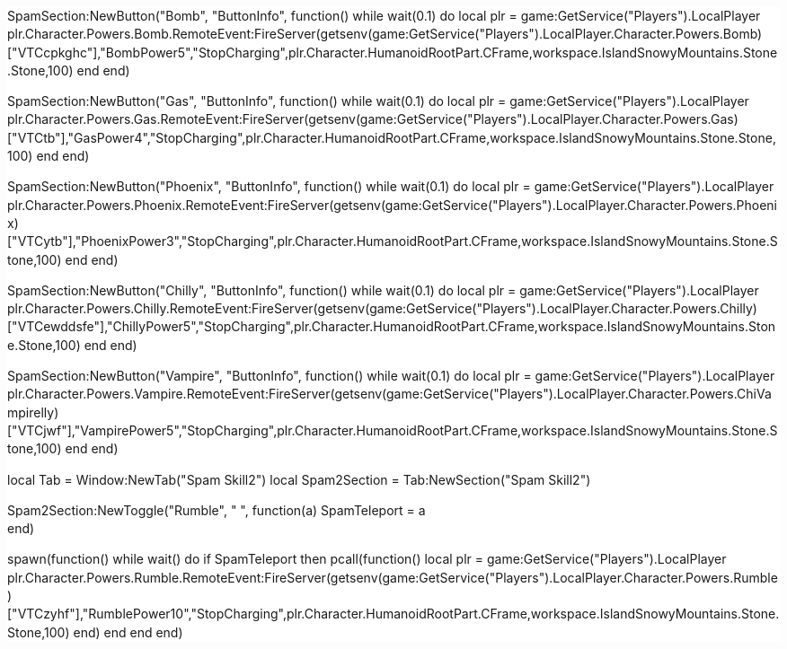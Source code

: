 SpamSection:NewButton("Bomb", "ButtonInfo", function()
  while wait(0.1) do
local plr = game:GetService("Players").LocalPlayer
plr.Character.Powers.Bomb.RemoteEvent:FireServer(getsenv(game:GetService("Players").LocalPlayer.Character.Powers.Bomb)["VTCcpkghc"],"BombPower5","StopCharging",plr.Character.HumanoidRootPart.CFrame,workspace.IslandSnowyMountains.Stone.Stone,100)
end
end)

SpamSection:NewButton("Gas", "ButtonInfo", function()
  while wait(0.1) do
local plr = game:GetService("Players").LocalPlayer
plr.Character.Powers.Gas.RemoteEvent:FireServer(getsenv(game:GetService("Players").LocalPlayer.Character.Powers.Gas)["VTCtb"],"GasPower4","StopCharging",plr.Character.HumanoidRootPart.CFrame,workspace.IslandSnowyMountains.Stone.Stone,100)
end
end)

SpamSection:NewButton("Phoenix", "ButtonInfo", function()
  while wait(0.1) do
local plr = game:GetService("Players").LocalPlayer
plr.Character.Powers.Phoenix.RemoteEvent:FireServer(getsenv(game:GetService("Players").LocalPlayer.Character.Powers.Phoenix)["VTCytb"],"PhoenixPower3","StopCharging",plr.Character.HumanoidRootPart.CFrame,workspace.IslandSnowyMountains.Stone.Stone,100)
end
end)

SpamSection:NewButton("Chilly", "ButtonInfo", function()
  while wait(0.1) do
local plr = game:GetService("Players").LocalPlayer
plr.Character.Powers.Chilly.RemoteEvent:FireServer(getsenv(game:GetService("Players").LocalPlayer.Character.Powers.Chilly)["VTCewddsfe"],"ChillyPower5","StopCharging",plr.Character.HumanoidRootPart.CFrame,workspace.IslandSnowyMountains.Stone.Stone,100)
end
end)

SpamSection:NewButton("Vampire", "ButtonInfo", function()
  while wait(0.1) do
local plr = game:GetService("Players").LocalPlayer
plr.Character.Powers.Vampire.RemoteEvent:FireServer(getsenv(game:GetService("Players").LocalPlayer.Character.Powers.ChiVampirelly)["VTCjwf"],"VampirePower5","StopCharging",plr.Character.HumanoidRootPart.CFrame,workspace.IslandSnowyMountains.Stone.Stone,100)
end
end)

local Tab = Window:NewTab("Spam Skill2")
local Spam2Section = Tab:NewSection("Spam Skill2")

Spam2Section:NewToggle("Rumble", " ", function(a)
SpamTeleport = a   
end)

spawn(function()
while wait() do
if SpamTeleport then
pcall(function()
local plr = game:GetService("Players").LocalPlayer
plr.Character.Powers.Rumble.RemoteEvent:FireServer(getsenv(game:GetService("Players").LocalPlayer.Character.Powers.Rumble)["VTCzyhf"],"RumblePower10","StopCharging",plr.Character.HumanoidRootPart.CFrame,workspace.IslandSnowyMountains.Stone.Stone,100)
end)
end
end
end)
